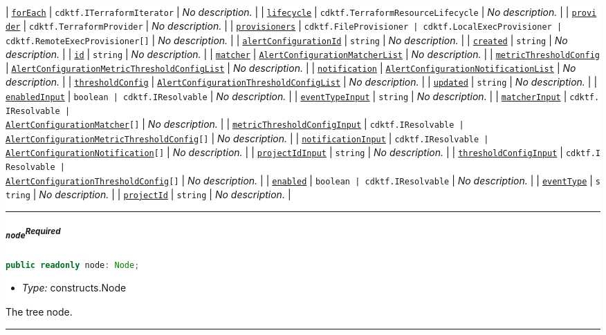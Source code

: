 | <code><a href="#@cdktf/provider-mongodbatlas.alertConfiguration.AlertConfiguration.property.forEach">forEach</a></code> | <code>cdktf.ITerraformIterator</code> | *No description.* |
| <code><a href="#@cdktf/provider-mongodbatlas.alertConfiguration.AlertConfiguration.property.lifecycle">lifecycle</a></code> | <code>cdktf.TerraformResourceLifecycle</code> | *No description.* |
| <code><a href="#@cdktf/provider-mongodbatlas.alertConfiguration.AlertConfiguration.property.provider">provider</a></code> | <code>cdktf.TerraformProvider</code> | *No description.* |
| <code><a href="#@cdktf/provider-mongodbatlas.alertConfiguration.AlertConfiguration.property.provisioners">provisioners</a></code> | <code>cdktf.FileProvisioner \| cdktf.LocalExecProvisioner \| cdktf.RemoteExecProvisioner[]</code> | *No description.* |
| <code><a href="#@cdktf/provider-mongodbatlas.alertConfiguration.AlertConfiguration.property.alertConfigurationId">alertConfigurationId</a></code> | <code>string</code> | *No description.* |
| <code><a href="#@cdktf/provider-mongodbatlas.alertConfiguration.AlertConfiguration.property.created">created</a></code> | <code>string</code> | *No description.* |
| <code><a href="#@cdktf/provider-mongodbatlas.alertConfiguration.AlertConfiguration.property.id">id</a></code> | <code>string</code> | *No description.* |
| <code><a href="#@cdktf/provider-mongodbatlas.alertConfiguration.AlertConfiguration.property.matcher">matcher</a></code> | <code><a href="#@cdktf/provider-mongodbatlas.alertConfiguration.AlertConfigurationMatcherList">AlertConfigurationMatcherList</a></code> | *No description.* |
| <code><a href="#@cdktf/provider-mongodbatlas.alertConfiguration.AlertConfiguration.property.metricThresholdConfig">metricThresholdConfig</a></code> | <code><a href="#@cdktf/provider-mongodbatlas.alertConfiguration.AlertConfigurationMetricThresholdConfigList">AlertConfigurationMetricThresholdConfigList</a></code> | *No description.* |
| <code><a href="#@cdktf/provider-mongodbatlas.alertConfiguration.AlertConfiguration.property.notification">notification</a></code> | <code><a href="#@cdktf/provider-mongodbatlas.alertConfiguration.AlertConfigurationNotificationList">AlertConfigurationNotificationList</a></code> | *No description.* |
| <code><a href="#@cdktf/provider-mongodbatlas.alertConfiguration.AlertConfiguration.property.thresholdConfig">thresholdConfig</a></code> | <code><a href="#@cdktf/provider-mongodbatlas.alertConfiguration.AlertConfigurationThresholdConfigList">AlertConfigurationThresholdConfigList</a></code> | *No description.* |
| <code><a href="#@cdktf/provider-mongodbatlas.alertConfiguration.AlertConfiguration.property.updated">updated</a></code> | <code>string</code> | *No description.* |
| <code><a href="#@cdktf/provider-mongodbatlas.alertConfiguration.AlertConfiguration.property.enabledInput">enabledInput</a></code> | <code>boolean \| cdktf.IResolvable</code> | *No description.* |
| <code><a href="#@cdktf/provider-mongodbatlas.alertConfiguration.AlertConfiguration.property.eventTypeInput">eventTypeInput</a></code> | <code>string</code> | *No description.* |
| <code><a href="#@cdktf/provider-mongodbatlas.alertConfiguration.AlertConfiguration.property.matcherInput">matcherInput</a></code> | <code>cdktf.IResolvable \| <a href="#@cdktf/provider-mongodbatlas.alertConfiguration.AlertConfigurationMatcher">AlertConfigurationMatcher</a>[]</code> | *No description.* |
| <code><a href="#@cdktf/provider-mongodbatlas.alertConfiguration.AlertConfiguration.property.metricThresholdConfigInput">metricThresholdConfigInput</a></code> | <code>cdktf.IResolvable \| <a href="#@cdktf/provider-mongodbatlas.alertConfiguration.AlertConfigurationMetricThresholdConfig">AlertConfigurationMetricThresholdConfig</a>[]</code> | *No description.* |
| <code><a href="#@cdktf/provider-mongodbatlas.alertConfiguration.AlertConfiguration.property.notificationInput">notificationInput</a></code> | <code>cdktf.IResolvable \| <a href="#@cdktf/provider-mongodbatlas.alertConfiguration.AlertConfigurationNotification">AlertConfigurationNotification</a>[]</code> | *No description.* |
| <code><a href="#@cdktf/provider-mongodbatlas.alertConfiguration.AlertConfiguration.property.projectIdInput">projectIdInput</a></code> | <code>string</code> | *No description.* |
| <code><a href="#@cdktf/provider-mongodbatlas.alertConfiguration.AlertConfiguration.property.thresholdConfigInput">thresholdConfigInput</a></code> | <code>cdktf.IResolvable \| <a href="#@cdktf/provider-mongodbatlas.alertConfiguration.AlertConfigurationThresholdConfig">AlertConfigurationThresholdConfig</a>[]</code> | *No description.* |
| <code><a href="#@cdktf/provider-mongodbatlas.alertConfiguration.AlertConfiguration.property.enabled">enabled</a></code> | <code>boolean \| cdktf.IResolvable</code> | *No description.* |
| <code><a href="#@cdktf/provider-mongodbatlas.alertConfiguration.AlertConfiguration.property.eventType">eventType</a></code> | <code>string</code> | *No description.* |
| <code><a href="#@cdktf/provider-mongodbatlas.alertConfiguration.AlertConfiguration.property.projectId">projectId</a></code> | <code>string</code> | *No description.* |

---

##### `node`<sup>Required</sup> <a name="node" id="@cdktf/provider-mongodbatlas.alertConfiguration.AlertConfiguration.property.node"></a>

```typescript
public readonly node: Node;
```

- *Type:* constructs.Node

The tree node.

---
